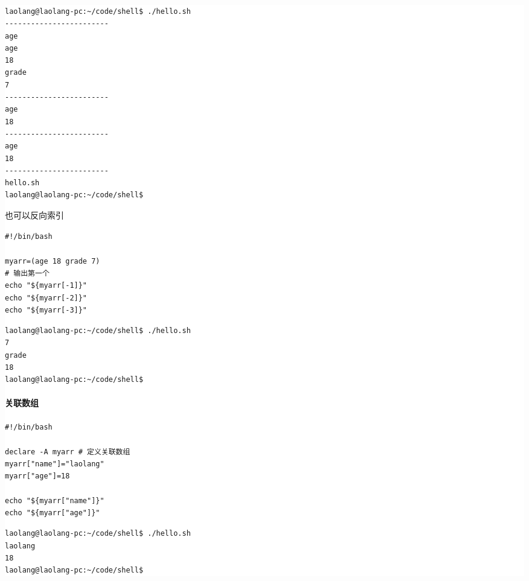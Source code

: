 ```shell
laolang@laolang-pc:~/code/shell$ ./hello.sh 
------------------------
age
age
18
grade
7
------------------------
age
18
------------------------
age
18
------------------------
hello.sh
laolang@laolang-pc:~/code/shell$ 
```

也可以反向索引
```shell linenums="1"
#!/bin/bash

myarr=(age 18 grade 7)
# 输出第一个
echo "${myarr[-1]}"
echo "${myarr[-2]}"
echo "${myarr[-3]}"
```

```shell
laolang@laolang-pc:~/code/shell$ ./hello.sh 
7
grade
18
laolang@laolang-pc:~/code/shell$ 
```

#### 关联数组
```shell linenums="1"
#!/bin/bash

declare -A myarr # 定义关联数组
myarr["name"]="laolang"
myarr["age"]=18

echo "${myarr["name"]}"
echo "${myarr["age"]}"
```

```shell
laolang@laolang-pc:~/code/shell$ ./hello.sh 
laolang
18
laolang@laolang-pc:~/code/shell$ 
```
